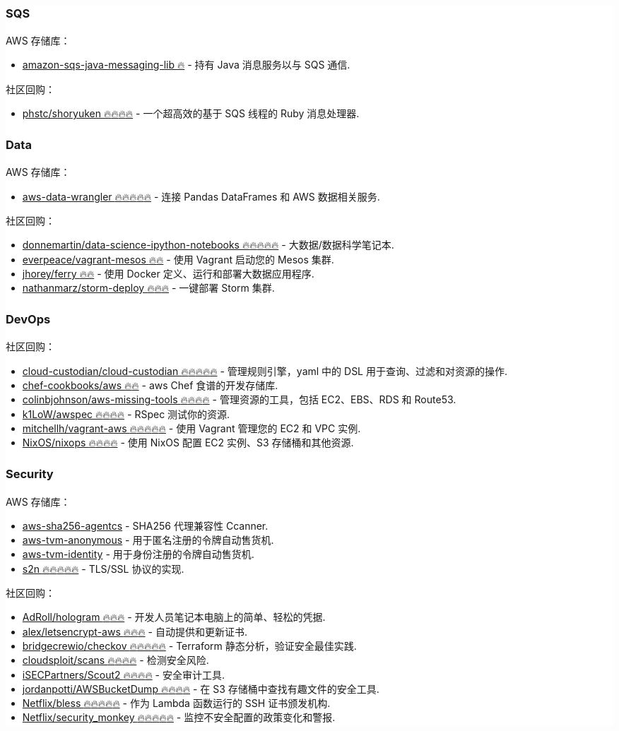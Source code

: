 ### SQS

AWS 存储库：

* [amazon-sqs-java-messaging-lib :fire:](https://github.com/awslabs/amazon-sqs-java-messaging-lib) - 持有 Java 消息服务以与 SQS 通信.

社区回购：

* [phstc/shoryuken :fire::fire::fire::fire:](https://github.com/phstc/shoryuken) - 一个超高效的基于 SQS 线程的 Ruby 消息处理器.

### Data

AWS 存储库：

* [aws-data-wrangler :fire::fire::fire::fire::fire:](https://github.com/awslabs/aws-data-wrangler) - 连接 Pandas DataFrames 和 AWS 数据相关服务.

社区回购：

* [donnemartin/data-science-ipython-notebooks :fire::fire::fire::fire::fire:](https://github.com/donnemartin/data-science-ipython-notebooks) - 大数据/数据科学笔记本.
* [everpeace/vagrant-mesos :fire::fire:](https://github.com/everpeace/vagrant-mesos) - 使用 Vagrant 启动您的 Mesos 集群.
* [jhorey/ferry :fire::fire:](https://github.com/jhorey/ferry) - 使用 Docker 定义、运行和部署大数据应用程序.
* [nathanmarz/storm-deploy :fire::fire::fire:](https://github.com/nathanmarz/storm-deploy) - 一键部署 Storm 集群.

### DevOps

社区回购：

* [cloud-custodian/cloud-custodian :fire::fire::fire::fire::fire:](https://github.com/cloud-custodian/cloud-custodian) - 管理规则引擎，yaml 中的 DSL 用于查询、过滤和对资源的操作.
* [chef-cookbooks/aws :fire::fire:](https://github.com/chef-cookbooks/aws) - aws Chef 食谱的开发存储库.
* [colinbjohnson/aws-missing-tools :fire::fire::fire::fire:](https://github.com/colinbjohnson/aws-missing-tools) - 管理资源的工具，包括 EC2、EBS、RDS 和 Route53.
* [k1LoW/awspec :fire::fire::fire::fire:](https://github.com/k1LoW/awspec) - RSpec 测试你的资源.
* [mitchellh/vagrant-aws :fire::fire::fire::fire::fire:](https://github.com/mitchellh/vagrant-aws) - 使用 Vagrant 管理您的 EC2 和 VPC 实例.
* [NixOS/nixops :fire::fire::fire::fire:](https://github.com/NixOS/nixops) - 使用 NixOS 配置 EC2 实例、S3 存储桶和其他资源.

### Security

AWS 存储库：

* [aws-sha256-agentcs](https://github.com/awslabs/aws-sha256-agentcs) - SHA256 代理兼容性 Ccanner.
* [aws-tvm-anonymous](https://github.com/awslabs/aws-tvm-anonymous) - 用于匿名注册的令牌自动售货机.
* [aws-tvm-identity](https://github.com/awslabs/aws-tvm-identity) - 用于身份注册的令牌自动售货机.
* [s2n :fire::fire::fire::fire::fire:](https://github.com/awslabs/s2n) - TLS/SSL 协议的实现.

社区回购：

* [AdRoll/hologram :fire::fire::fire:](https://github.com/AdRoll/hologram) - 开发人员笔记本电脑上的简单、轻松的凭据.
* [alex/letsencrypt-aws :fire::fire::fire:](https://github.com/alex/letsencrypt-aws) - 自动提供和更新证书.
* [bridgecrewio/checkov :fire::fire::fire::fire::fire:](https://github.com/bridgecrewio/checkov) - Terraform 静态分析，验证安全最佳实践.
* [cloudsploit/scans :fire::fire::fire::fire:](https://github.com/cloudsploit/scans) - 检测安全风险.
* [iSECPartners/Scout2 :fire::fire::fire::fire:](https://github.com/iSECPartners/Scout2) - 安全审计工具.
* [jordanpotti/AWSBucketDump :fire::fire::fire::fire:](https://github.com/jordanpotti/AWSBucketDump) - 在 S3 存储桶中查找有趣文件的安全工具.
* [Netflix/bless :fire::fire::fire::fire::fire:](https://github.com/Netflix/bless) - 作为 Lambda 函数运行的 SSH 证书颁发机构.
* [Netflix/security_monkey :fire::fire::fire::fire::fire:](https://github.com/Netflix/security_monkey) - 监控不安全配置的政策变化和警报.